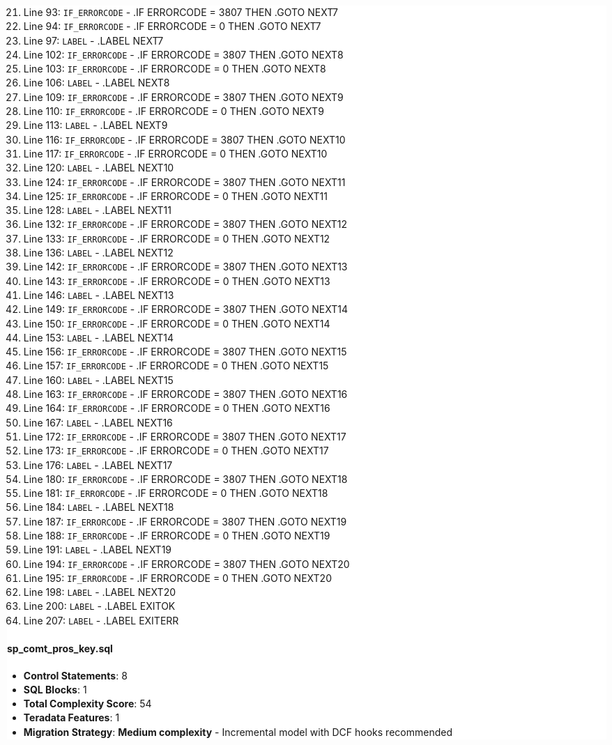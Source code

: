 21. Line 93: `IF_ERRORCODE` - .IF ERRORCODE = 3807 THEN .GOTO NEXT7
22. Line 94: `IF_ERRORCODE` - .IF ERRORCODE = 0    THEN .GOTO NEXT7
23. Line 97: `LABEL` - .LABEL NEXT7
24. Line 102: `IF_ERRORCODE` - .IF ERRORCODE = 3807 THEN .GOTO NEXT8
25. Line 103: `IF_ERRORCODE` - .IF ERRORCODE = 0    THEN .GOTO NEXT8
26. Line 106: `LABEL` - .LABEL NEXT8
27. Line 109: `IF_ERRORCODE` - .IF ERRORCODE = 3807 THEN .GOTO NEXT9
28. Line 110: `IF_ERRORCODE` - .IF ERRORCODE = 0    THEN .GOTO NEXT9
29. Line 113: `LABEL` - .LABEL NEXT9
30. Line 116: `IF_ERRORCODE` - .IF ERRORCODE = 3807 THEN .GOTO NEXT10
31. Line 117: `IF_ERRORCODE` - .IF ERRORCODE = 0    THEN .GOTO NEXT10
32. Line 120: `LABEL` - .LABEL NEXT10
33. Line 124: `IF_ERRORCODE` - .IF ERRORCODE = 3807 THEN .GOTO NEXT11
34. Line 125: `IF_ERRORCODE` - .IF ERRORCODE = 0    THEN .GOTO NEXT11
35. Line 128: `LABEL` - .LABEL NEXT11
36. Line 132: `IF_ERRORCODE` - .IF ERRORCODE = 3807 THEN .GOTO NEXT12
37. Line 133: `IF_ERRORCODE` - .IF ERRORCODE = 0    THEN .GOTO NEXT12
38. Line 136: `LABEL` - .LABEL NEXT12
39. Line 142: `IF_ERRORCODE` - .IF ERRORCODE = 3807 THEN .GOTO NEXT13
40. Line 143: `IF_ERRORCODE` - .IF ERRORCODE = 0    THEN .GOTO NEXT13
41. Line 146: `LABEL` - .LABEL NEXT13
42. Line 149: `IF_ERRORCODE` - .IF ERRORCODE = 3807 THEN .GOTO NEXT14
43. Line 150: `IF_ERRORCODE` - .IF ERRORCODE = 0    THEN .GOTO NEXT14
44. Line 153: `LABEL` - .LABEL NEXT14
45. Line 156: `IF_ERRORCODE` - .IF ERRORCODE = 3807 THEN .GOTO NEXT15
46. Line 157: `IF_ERRORCODE` - .IF ERRORCODE = 0    THEN .GOTO NEXT15
47. Line 160: `LABEL` - .LABEL NEXT15
48. Line 163: `IF_ERRORCODE` - .IF ERRORCODE = 3807 THEN .GOTO NEXT16
49. Line 164: `IF_ERRORCODE` - .IF ERRORCODE = 0    THEN .GOTO NEXT16
50. Line 167: `LABEL` - .LABEL NEXT16
51. Line 172: `IF_ERRORCODE` - .IF ERRORCODE = 3807 THEN .GOTO NEXT17
52. Line 173: `IF_ERRORCODE` - .IF ERRORCODE = 0    THEN .GOTO NEXT17
53. Line 176: `LABEL` - .LABEL NEXT17
54. Line 180: `IF_ERRORCODE` - .IF ERRORCODE = 3807 THEN .GOTO NEXT18
55. Line 181: `IF_ERRORCODE` - .IF ERRORCODE = 0    THEN .GOTO NEXT18
56. Line 184: `LABEL` - .LABEL NEXT18
57. Line 187: `IF_ERRORCODE` - .IF ERRORCODE = 3807 THEN .GOTO NEXT19
58. Line 188: `IF_ERRORCODE` - .IF ERRORCODE = 0    THEN .GOTO NEXT19
59. Line 191: `LABEL` - .LABEL NEXT19
60. Line 194: `IF_ERRORCODE` - .IF ERRORCODE = 3807 THEN .GOTO NEXT20
61. Line 195: `IF_ERRORCODE` - .IF ERRORCODE = 0    THEN .GOTO NEXT20
62. Line 198: `LABEL` - .LABEL NEXT20
63. Line 200: `LABEL` - .LABEL EXITOK
64. Line 207: `LABEL` - .LABEL EXITERR


#### sp_comt_pros_key.sql


- **Control Statements**: 8
- **SQL Blocks**: 1
- **Total Complexity Score**: 54
- **Teradata Features**: 1
- **Migration Strategy**: **Medium complexity** - Incremental model with DCF hooks recommended
